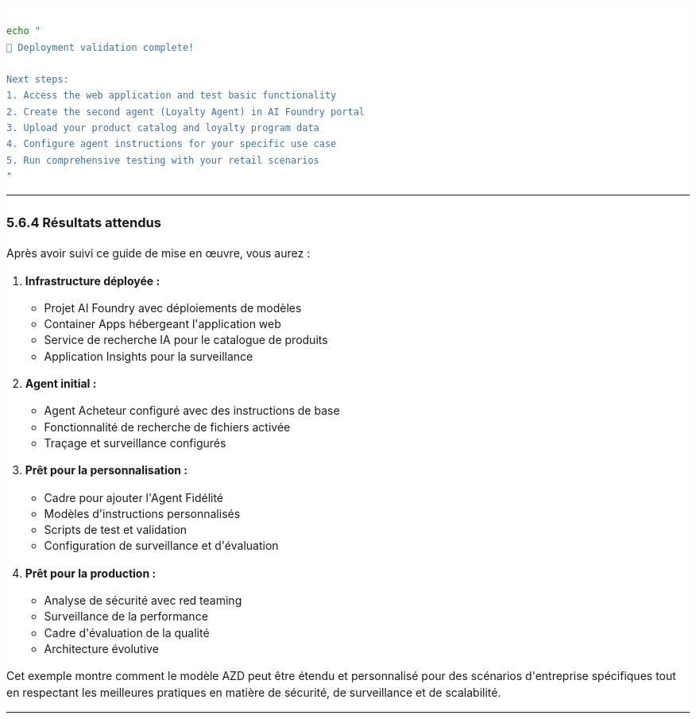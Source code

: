 ```bash title="" linenums="0"

echo "
🎯 Deployment validation complete!

Next steps:
1. Access the web application and test basic functionality
2. Create the second agent (Loyalty Agent) in AI Foundry portal
3. Upload your product catalog and loyalty program data
4. Configure agent instructions for your specific use case
5. Run comprehensive testing with your retail scenarios
"
```

---

### 5.6.4 Résultats attendus

Après avoir suivi ce guide de mise en œuvre, vous aurez :

1. **Infrastructure déployée :**

      - Projet AI Foundry avec déploiements de modèles
      - Container Apps hébergeant l'application web
      - Service de recherche IA pour le catalogue de produits
      - Application Insights pour la surveillance

2. **Agent initial :**

      - Agent Acheteur configuré avec des instructions de base
      - Fonctionnalité de recherche de fichiers activée
      - Traçage et surveillance configurés

3. **Prêt pour la personnalisation :**

      - Cadre pour ajouter l'Agent Fidélité
      - Modèles d'instructions personnalisés
      - Scripts de test et validation
      - Configuration de surveillance et d'évaluation

4. **Prêt pour la production :**

      - Analyse de sécurité avec red teaming
      - Surveillance de la performance
      - Cadre d'évaluation de la qualité
      - Architecture évolutive

Cet exemple montre comment le modèle AZD peut être étendu et personnalisé pour des scénarios d'entreprise spécifiques tout en respectant les meilleures pratiques en matière de sécurité, de surveillance et de scalabilité.

---

